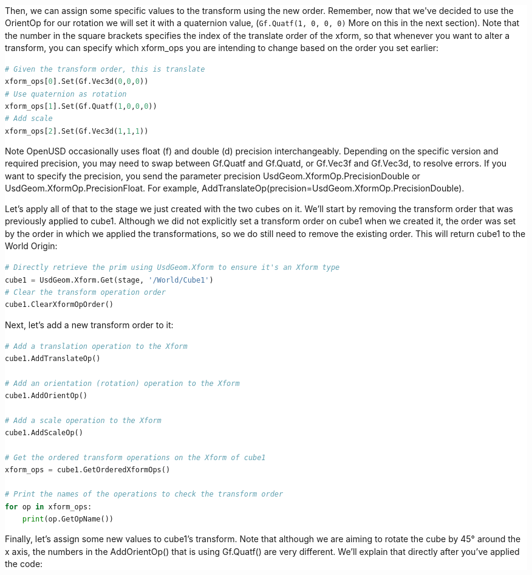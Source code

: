 Then, we can assign some specific values to the transform using the new order. Remember, now that we've decided to use the OrientOp for our rotation we will set it with a quaternion value, (`Gf.Quatf(1, 0, 0, 0)` More on this in the next section). Note that the number in the square brackets specifies the index of the translate order of the xform, so that whenever you want to alter a transform, you can specify which xform_ops you are intending to change based on the order you set earlier:

```python
# Given the transform order, this is translate
xform_ops[0].Set(Gf.Vec3d(0,0,0))    
# Use quaternion as rotation
xform_ops[1].Set(Gf.Quatf(1,0,0,0))   
# Add scale
xform_ops[2].Set(Gf.Vec3d(1,1,1))  
```

Note OpenUSD occasionally uses float (f) and double (d) precision interchangeably. Depending on the specific version and required precision, you may need to swap between Gf.Quatf and Gf.Quatd, or Gf.Vec3f and Gf.Vec3d, to resolve errors. If you want to specify the precision, you send the parameter precision UsdGeom.XformOp.PrecisionDouble or UsdGeom.XformOp.PrecisionFloat. For example,  AddTranslateOp(precision=UsdGeom.XformOp.PrecisionDouble).

Let’s apply all of that to the stage we just created with the two cubes on it. We’ll start by removing the transform order that was previously applied to cube1. Although we did not explicitly set a transform order on cube1 when we created it, the order was set by the order in which we applied the transformations, so we do still need to remove the existing order. This will return cube1 to the World Origin:
```python
# Directly retrieve the prim using UsdGeom.Xform to ensure it's an Xform type
cube1 = UsdGeom.Xform.Get(stage, '/World/Cube1')    
# Clear the transform operation order
cube1.ClearXformOpOrder()    
```

Next, let’s add a new transform order to it:

```python
# Add a translation operation to the Xform
cube1.AddTranslateOp()

# Add an orientation (rotation) operation to the Xform
cube1.AddOrientOp()

# Add a scale operation to the Xform
cube1.AddScaleOp()

# Get the ordered transform operations on the Xform of cube1
xform_ops = cube1.GetOrderedXformOps()

# Print the names of the operations to check the transform order
for op in xform_ops:
    print(op.GetOpName())

```

Finally, let’s assign some new values to cube1’s transform. Note that although we are aiming to rotate the cube by 45° around the x axis, the numbers in the AddOrientOp() that is using Gf.Quatf() are very different. We’ll explain that directly after you’ve applied the code:
